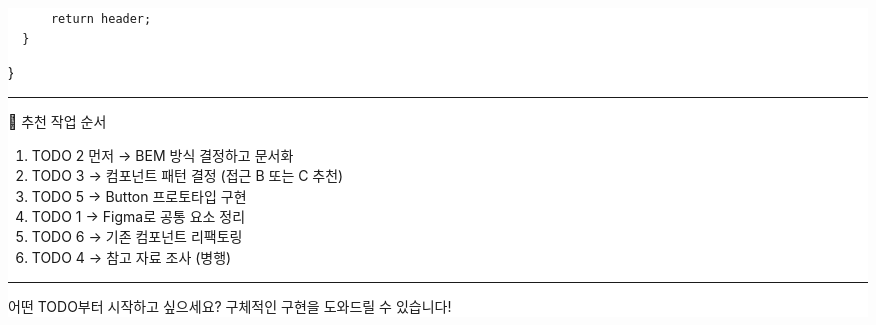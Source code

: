           return header;
      }
  }

  ---
  🎯 추천 작업 순서

  1. TODO 2 먼저 → BEM 방식 결정하고 문서화
  2. TODO 3 → 컴포넌트 패턴 결정 (접근 B 또는 C 추천)
  3. TODO 5 → Button 프로토타입 구현
  4. TODO 1 → Figma로 공통 요소 정리
  5. TODO 6 → 기존 컴포넌트 리팩토링
  6. TODO 4 → 참고 자료 조사 (병행)

  ---
  어떤 TODO부터 시작하고 싶으세요? 구체적인 구현을 도와드릴 수 있습니다!